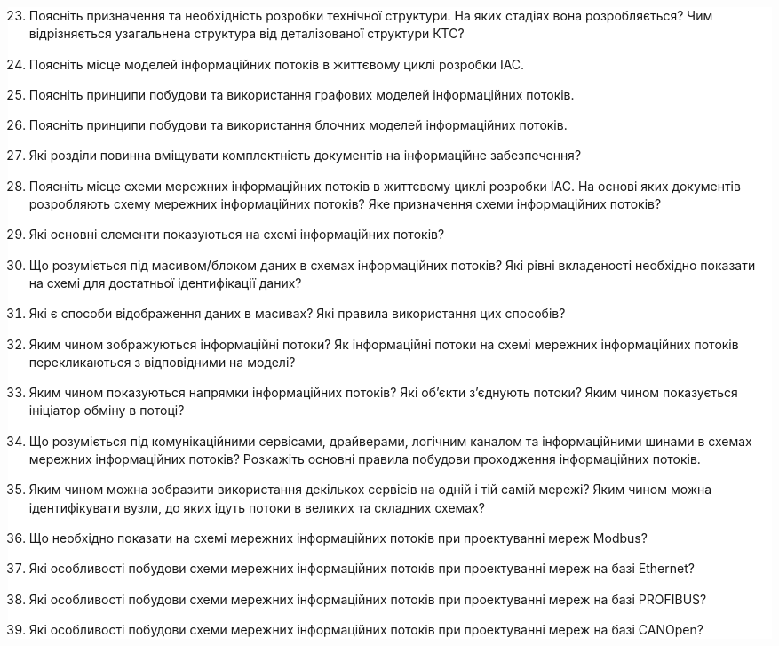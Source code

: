 23. Поясніть призначення та необхідність розробки технічної структури. На яких стадіях вона розробляється? Чим відрізняється узагальнена структура від деталізованої структури КТС? 

24. Поясніть місце моделей інформаційних потоків в життєвому циклі розробки ІАС. 

25. Поясніть принципи побудови та використання графових моделей інформаційних потоків.

26. Поясніть принципи побудови та використання блочних моделей інформаційних потоків.

27. Які розділи повинна вміщувати комплектність документів на інформаційне забезпечення? 

28. Поясніть місце схеми мережних інформаційних потоків в життєвому циклі розробки ІАС. На основі яких документів розробляють схему мережних інформаційних потоків?  Яке призначення схеми інформаційних потоків?

29. Які основні елементи показуються на схемі інформаційних потоків?

30. Що розуміється під масивом/блоком даних в схемах інформаційних потоків? Які рівні вкладеності необхідно показати на схемі для достатньої ідентифікації даних?

31. Які є способи відображення даних в масивах? Які правила використання цих способів?

32. Яким чином зображуються інформаційні потоки? Як інформаційні потоки на схемі мережних інформаційних потоків перекликаються з відповідними на моделі?

33. Яким чином показуються напрямки інформаційних потоків? Які об’єкти з’єднують потоки?  Яким чином показується ініціатор обміну в потоці?

34. Що розуміється під комунікаційними сервісами, драйверами, логічним каналом та інформаційними шинами в схемах мережних інформаційних потоків? Розкажіть основні правила побудови проходження інформаційних потоків.

35. Яким чином можна зобразити використання декількох сервісів на одній і тій самій мережі? Яким чином можна ідентифікувати вузли, до яких ідуть потоки в великих та складних схемах? 

36. Що необхідно показати на схемі мережних інформаційних потоків при проектуванні мереж Modbus?

37. Які особливості побудови схеми мережних інформаційних потоків при проектуванні мереж на базі Ethernet?

38. Які особливості побудови схеми мережних інформаційних потоків при проектуванні мереж на базі PROFIBUS?

39. Які особливості побудови схеми мережних інформаційних потоків при проектуванні мереж на базі CANOpen?



